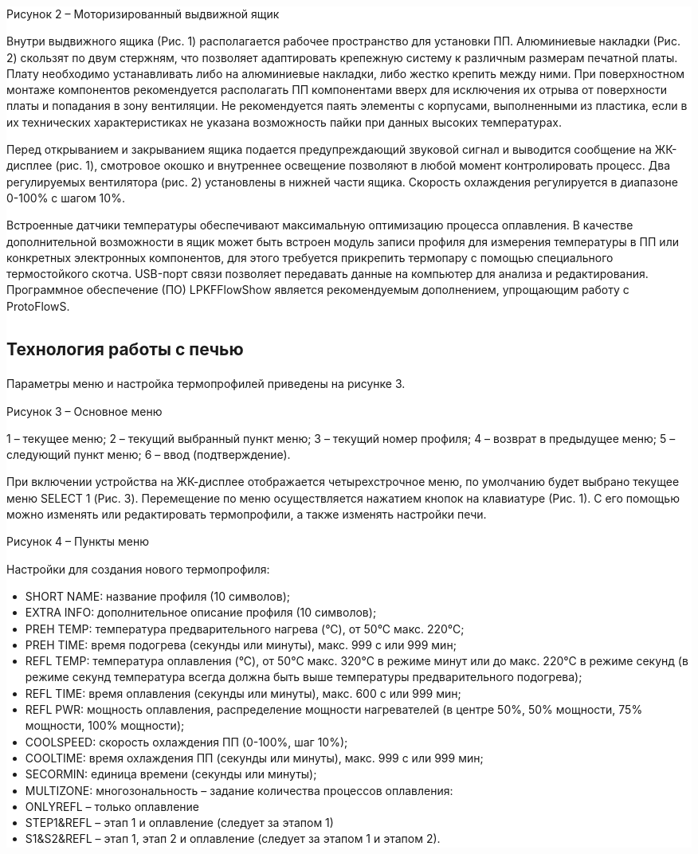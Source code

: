 Рисунок 2 – Моторизированный выдвижной ящик

Внутри выдвижного ящика (Рис. 1) располагается рабочее пространство для установки ПП. Алюминиевые накладки (Рис. 2) скользят по двум стержням, что позволяет адаптировать крепежную систему к различным размерам печатной платы. Плату необходимо устанавливать либо на алюминиевые накладки, либо жестко крепить между ними. При поверхностном монтаже компонентов рекомендуется располагать ПП компонентами вверх для исключения их отрыва от поверхности платы и попадания в зону вентиляции. Не рекомендуется паять элементы с корпусами, выполненными из пластика, если в их технических характеристиках не указана возможность пайки при данных высоких температурах.

Перед открыванием и закрыванием ящика подается предупреждающий звуковой сигнал и выводится сообщение на ЖК-дисплее (рис. 1), смотровое окошко и внутреннее освещение позволяют в любой момент контролировать процесс.
Два регулируемых вентилятора (рис. 2) установлены в нижней части ящика. Скорость охлаждения регулируется в диапазоне 0-100% с шагом 10%.

Встроенные датчики температуры обеспечивают максимальную оптимизацию процесса оплавления. В качестве дополнительной возможности в ящик может быть встроен модуль записи профиля для измерения температуры в ПП или конкретных электронных компонентов, для этого требуется прикрепить термопару с помощью специального термостойкого скотча. USB-порт связи позволяет передавать данные на компьютер для анализа и редактирования.
Программное обеспечение (ПО) LPKFFlowShow является рекомендуемым дополнением, упрощающим работу с ProtoFlowS.

## Технология работы с печью

Параметры меню и настройка термопрофилей приведены на рисунке 3.

Рисунок 3 – Основное меню

1 – текущее меню;
2 – текущий выбранный пункт меню;
3 – текущий номер профиля;
4 – возврат в предыдущее меню;
5 – следующий пункт меню;
6 – ввод (подтверждение).

При включении устройства на ЖК-дисплее отображается четырехстрочное меню, по умолчанию будет выбрано текущее меню SELECT 1 (Рис. 3). Перемещение по меню осуществляется нажатием кнопок на клавиатуре (Рис. 1). С его помощью можно изменять или редактировать термопрофили, а также изменять настройки печи.

Рисунок 4 – Пункты меню

Настройки для создания нового термопрофиля:
-	SHORT NAME: название профиля (10 символов);
-	EXTRA INFO: дополнительное описание профиля (10 символов);
-	PREH TEMP: температура предварительного нагрева (°С), от 50°С макс. 220°С;
-	PREH TIME: время подогрева (секунды или минуты), макс. 999 с или 999 мин;
-	REFL TEMP: температура оплавления (°С), от 50°С макс. 320°С в режиме минут или до макс. 220°С в режиме секунд (в режиме секунд температура всегда должна быть выше температуры предварительного подогрева);
-	REFL TIME: время оплавления (секунды или минуты), макс. 600 с или 999 мин;
-	REFL PWR: мощность оплавления, распределение мощности нагревателей (в центре 50%, 50% мощности, 75% мощности, 100% мощности);
-	COOLSPEED: скорость охлаждения ПП (0-100%, шаг 10%);
-	COOLTIME: время охлаждения ПП (секунды или минуты), макс. 999 с или 999 мин;
-	SECORMIN: единица времени (секунды или минуты);
-	MULTIZONE: многозональность – задание количества процессов оплавления:
  - ONLYREFL – только оплавление
  - STEP1&REFL – этап 1 и оплавление (следует за этапом 1)
  - S1&S2&REFL – этап 1, этап 2 и оплавление (следует за этапом 1 и этапом 2).
